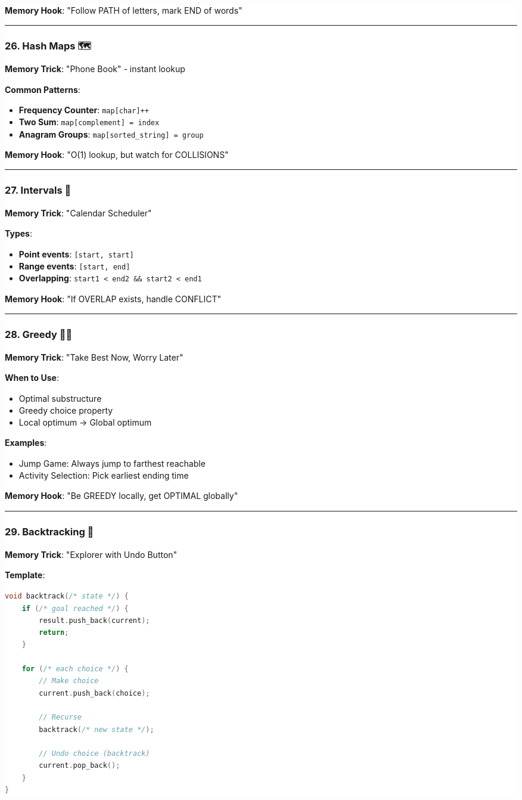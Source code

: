 **Memory Hook**: "Follow PATH of letters, mark END of words"

---

### 26. Hash Maps 🗺️
**Memory Trick**: "Phone Book" - instant lookup

**Common Patterns**:
- **Frequency Counter**: `map[char]++`
- **Two Sum**: `map[complement] = index`
- **Anagram Groups**: `map[sorted_string] = group`

**Memory Hook**: "O(1) lookup, but watch for COLLISIONS"

---

### 27. Intervals 📅
**Memory Trick**: "Calendar Scheduler"

**Types**:
- **Point events**: `[start, start]`
- **Range events**: `[start, end]`
- **Overlapping**: `start1 < end2 && start2 < end1`

**Memory Hook**: "If OVERLAP exists, handle CONFLICT"

---

### 28. Greedy 🏃‍♂️
**Memory Trick**: "Take Best Now, Worry Later"

**When to Use**:
- Optimal substructure
- Greedy choice property
- Local optimum → Global optimum

**Examples**:
- Jump Game: Always jump to farthest reachable
- Activity Selection: Pick earliest ending time

**Memory Hook**: "Be GREEDY locally, get OPTIMAL globally"

---

### 29. Backtracking 🔄
**Memory Trick**: "Explorer with Undo Button"

**Template**:
```cpp
void backtrack(/* state */) {
    if (/* goal reached */) {
        result.push_back(current);
        return;
    }
    
    for (/* each choice */) {
        // Make choice
        current.push_back(choice);
        
        // Recurse
        backtrack(/* new state */);
        
        // Undo choice (backtrack)
        current.pop_back();
    }
}
```
